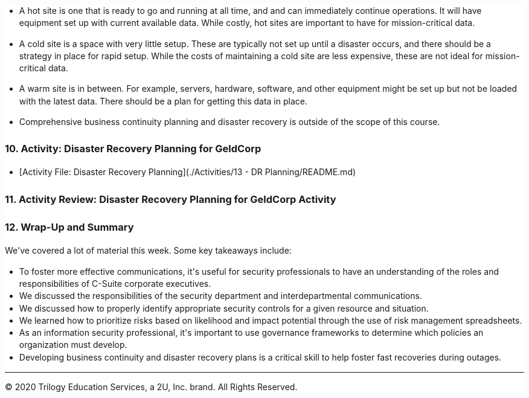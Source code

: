   - A hot site is one that is ready to go and running at all time, and and can immediately continue operations. It will have equipment set up with current available data. While costly, hot sites are important to have for mission-critical data.

  - A cold site is a space with very little setup. These are typically not set up until a disaster occurs, and there should be a strategy in place for rapid setup. While the costs of maintaining a cold site are less expensive, these are not ideal for mission-critical data.

  - A warm site is in between. For example, servers, hardware, software, and other equipment might be set up but not be loaded with the latest data. There should be a plan for getting this data in place.

- Comprehensive business continuity planning and disaster recovery is outside of the scope of this course.  

### 10. Activity: Disaster Recovery Planning for GeldCorp

- [Activity File: Disaster Recovery Planning](./Activities/13 - DR Planning/README.md)

### 11. Activity Review: Disaster Recovery Planning for GeldCorp Activity 


### 12. Wrap-Up and Summary

We've covered a lot of material this week. Some key takeaways include:
 
- To foster more effective communications, it's useful for security professionals to have an understanding of the roles and responsibilities of C-Suite corporate executives.
- We discussed the responsibilities of the security department and interdepartmental communications.
- We discussed how to properly identify appropriate security controls for a given resource and situation.
- We learned how to prioritize risks based on likelihood and impact potential through the use of risk management spreadsheets.
- As an information security professional, it's important to use governance frameworks to determine which policies an organization must develop.
- Developing business continuity and disaster recovery plans is a critical skill to help foster fast recoveries during outages.
 
---

© 2020 Trilogy Education Services, a 2U, Inc. brand. All Rights Reserved.
